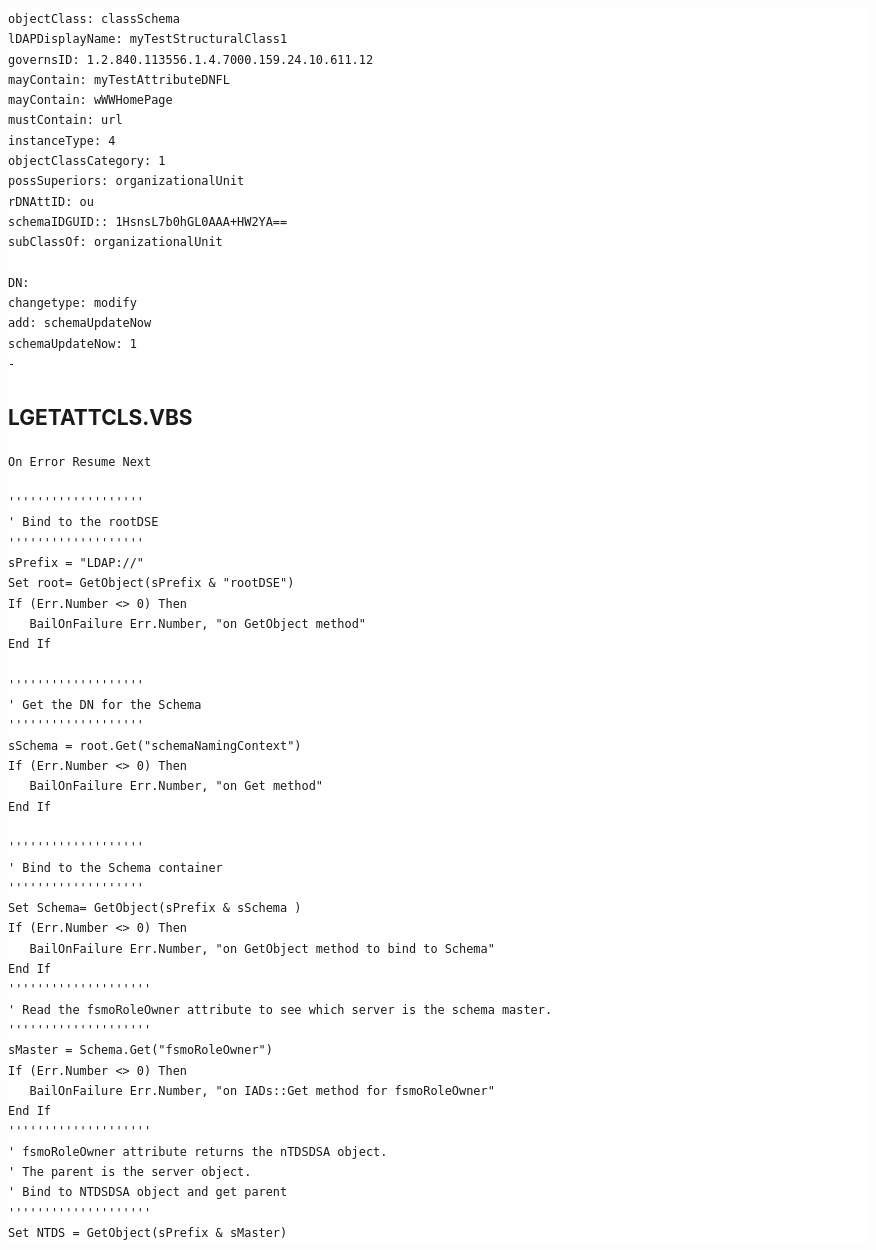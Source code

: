 ``` syntax
objectClass: classSchema
lDAPDisplayName: myTestStructuralClass1
governsID: 1.2.840.113556.1.4.7000.159.24.10.611.12
mayContain: myTestAttributeDNFL
mayContain: wWWHomePage
mustContain: url
instanceType: 4
objectClassCategory: 1
possSuperiors: organizationalUnit
rDNAttID: ou
schemaIDGUID:: 1HsnsL7b0hGL0AAA+HW2YA==
subClassOf: organizationalUnit
 
DN:
changetype: modify
add: schemaUpdateNow
schemaUpdateNow: 1
-
```

## LGETATTCLS.VBS


```VB
On Error Resume Next
 
'''''''''''''''''''
' Bind to the rootDSE
'''''''''''''''''''
sPrefix = "LDAP://"
Set root= GetObject(sPrefix & "rootDSE")
If (Err.Number <> 0) Then
   BailOnFailure Err.Number, "on GetObject method"
End If
 
'''''''''''''''''''
' Get the DN for the Schema
'''''''''''''''''''
sSchema = root.Get("schemaNamingContext")
If (Err.Number <> 0) Then
   BailOnFailure Err.Number, "on Get method"
End If
 
'''''''''''''''''''
' Bind to the Schema container
'''''''''''''''''''
Set Schema= GetObject(sPrefix & sSchema )
If (Err.Number <> 0) Then
   BailOnFailure Err.Number, "on GetObject method to bind to Schema"
End If
''''''''''''''''''''
' Read the fsmoRoleOwner attribute to see which server is the schema master.
''''''''''''''''''''
sMaster = Schema.Get("fsmoRoleOwner")
If (Err.Number <> 0) Then
   BailOnFailure Err.Number, "on IADs::Get method for fsmoRoleOwner"
End If
''''''''''''''''''''
' fsmoRoleOwner attribute returns the nTDSDSA object.
' The parent is the server object.
' Bind to NTDSDSA object and get parent
''''''''''''''''''''
Set NTDS = GetObject(sPrefix & sMaster)
```